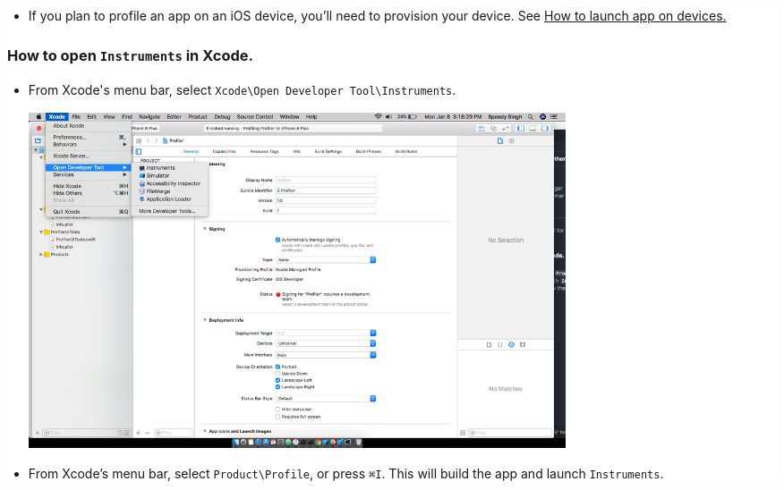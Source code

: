 * If you plan to profile an app on an iOS device, you’ll need to provision your device. See [How to launch app on devices.](https://developer.apple.com/library/content/documentation/IDEs/Conceptual/AppDistributionGuide/LaunchingYourApponDevices/LaunchingYourApponDevices.html#//apple_ref/doc/uid/TP40012582-CH27)


### How to open `Instruments` in Xcode.
* From Xcode's menu bar, select `Xcode\Open Developer Tool\Instruments`.

    <img src="/static/openDevTools_intruments.png" alt="Drawing" style="width: 600px;"/>

* From Xcode’s menu bar, select `Product\Profile`, or press `⌘I`. This will build the app and launch `Instruments`.
